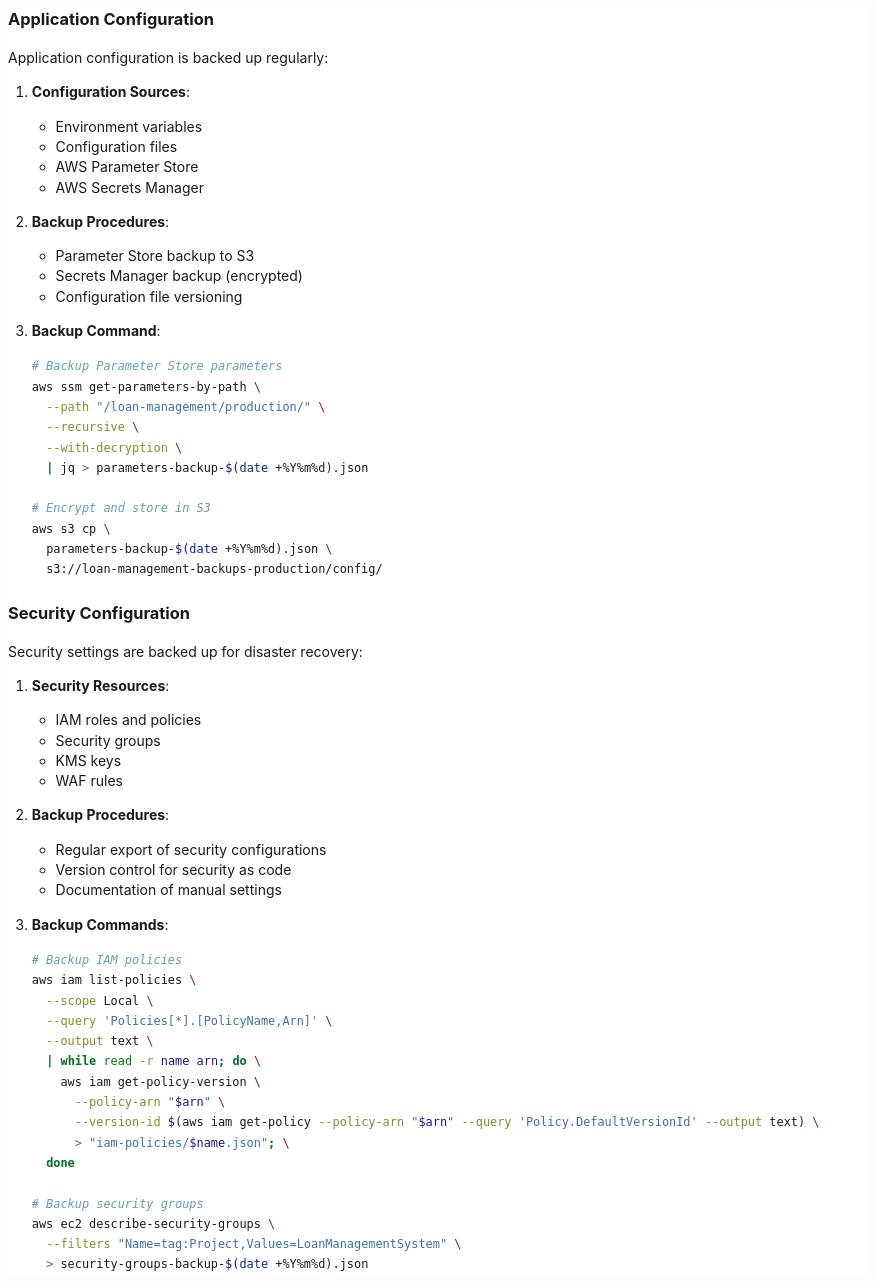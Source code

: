 ### Application Configuration

Application configuration is backed up regularly:

1. **Configuration Sources**:
   - Environment variables
   - Configuration files
   - AWS Parameter Store
   - AWS Secrets Manager

2. **Backup Procedures**:
   - Parameter Store backup to S3
   - Secrets Manager backup (encrypted)
   - Configuration file versioning

3. **Backup Command**:
   ```bash
   # Backup Parameter Store parameters
   aws ssm get-parameters-by-path \
     --path "/loan-management/production/" \
     --recursive \
     --with-decryption \
     | jq > parameters-backup-$(date +%Y%m%d).json
   
   # Encrypt and store in S3
   aws s3 cp \
     parameters-backup-$(date +%Y%m%d).json \
     s3://loan-management-backups-production/config/
   ```

### Security Configuration

Security settings are backed up for disaster recovery:

1. **Security Resources**:
   - IAM roles and policies
   - Security groups
   - KMS keys
   - WAF rules

2. **Backup Procedures**:
   - Regular export of security configurations
   - Version control for security as code
   - Documentation of manual settings

3. **Backup Commands**:
   ```bash
   # Backup IAM policies
   aws iam list-policies \
     --scope Local \
     --query 'Policies[*].[PolicyName,Arn]' \
     --output text \
     | while read -r name arn; do \
       aws iam get-policy-version \
         --policy-arn "$arn" \
         --version-id $(aws iam get-policy --policy-arn "$arn" --query 'Policy.DefaultVersionId' --output text) \
         > "iam-policies/$name.json"; \
     done
   
   # Backup security groups
   aws ec2 describe-security-groups \
     --filters "Name=tag:Project,Values=LoanManagementSystem" \
     > security-groups-backup-$(date +%Y%m%d).json
   ```
